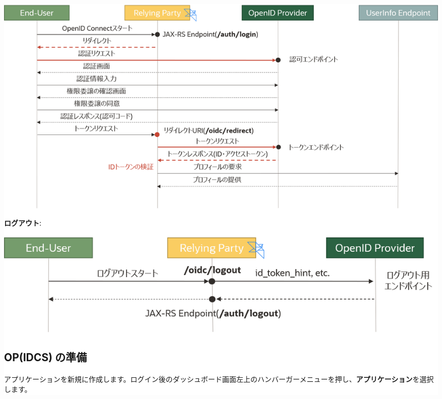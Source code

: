 ![image02](./images/image02.png)

**ログアウト**:

![image03](./images/image03.png)

## OP(IDCS) の準備

アプリケーションを新規に作成します。ログイン後のダッシュボード画面左上のハンバーガーメニューを押し、**アプリケーション**を選択します。
